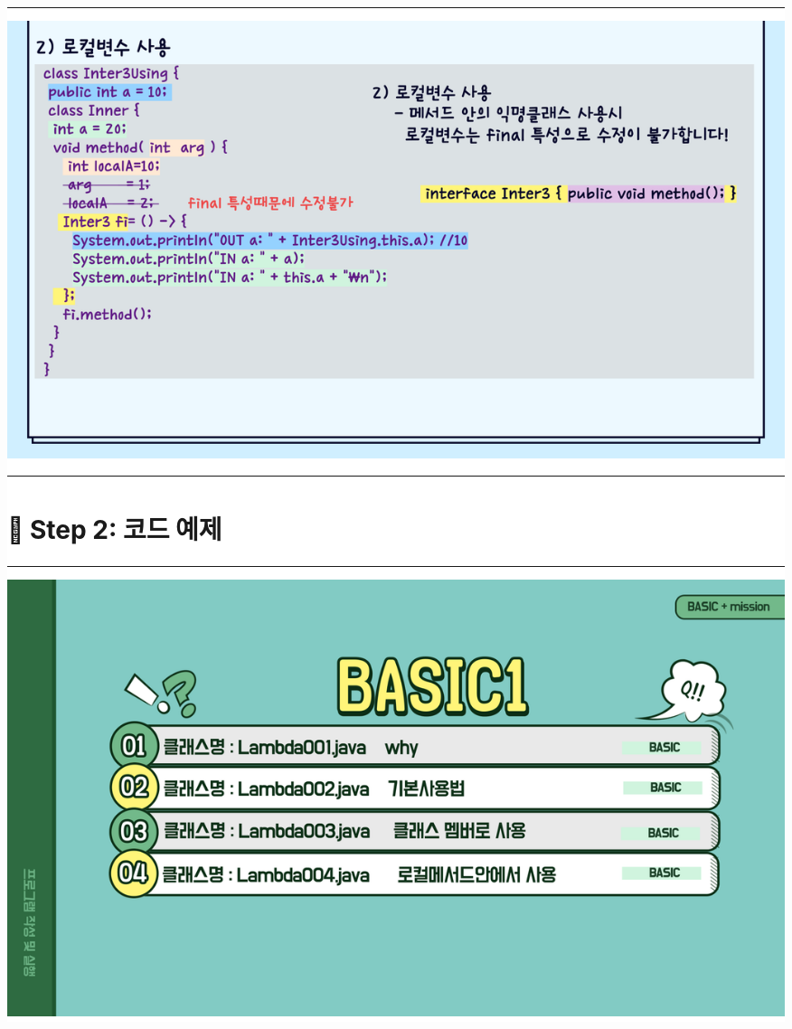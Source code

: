 

---

<img src="./chapter14-1/014.png" alt="lambda 014" width="100%" />

---  
  
# 🧪 Step 2: 코드 예제

 


---

<img src="./chapter14-1/015.png" alt="lambda 015" width="100%" />
